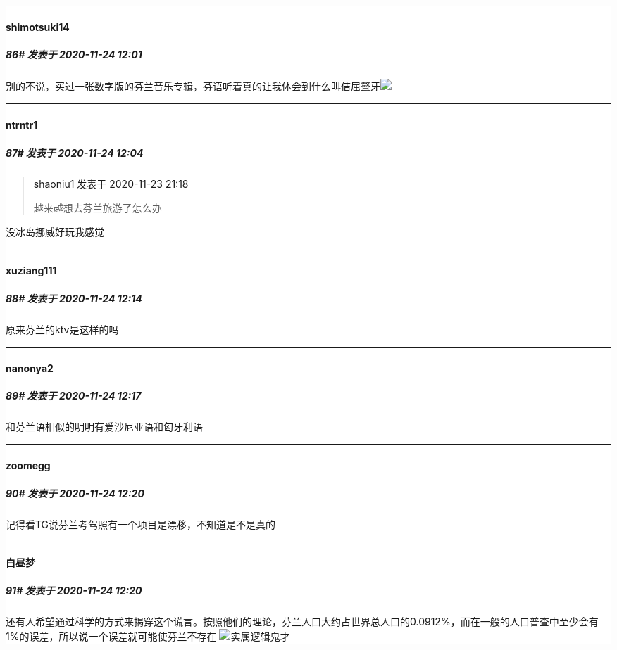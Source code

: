 
-----

####  shimotsuki14  
##### 86#       发表于 2020-11-24 12:01


别的不说，买过一张数字版的芬兰音乐专辑，芬语听着真的让我体会到什么叫佶屈聱牙<img src="https://static.saraba1st.com/image/smiley/face2017/068.png" referrerpolicy="no-referrer">


-----

####  ntrntr1  
##### 87#       发表于 2020-11-24 12:04


<blockquote><a href="httphttps://bbs.saraba1st.com/2b/forum.php?mod=redirect&amp;goto=findpost&amp;pid=49496504&amp;ptid=1973912" target="_blank">shaoniu1 发表于 2020-11-23 21:18</a>

越来越想去芬兰旅游了怎么办</blockquote>
没冰岛挪威好玩我感觉


-----

####  xuziang111  
##### 88#       发表于 2020-11-24 12:14


原来芬兰的ktv是这样的吗


-----

####  nanonya2  
##### 89#       发表于 2020-11-24 12:17


和芬兰语相似的明明有爱沙尼亚语和匈牙利语


-----

####  zoomegg  
##### 90#       发表于 2020-11-24 12:20


记得看TG说芬兰考驾照有一个项目是漂移，不知道是不是真的


-----

####  白昼梦  
##### 91#       发表于 2020-11-24 12:20


还有人希望通过科学的方式来揭穿这个谎言。按照他们的理论，芬兰人口大约占世界总人口的0.0912%，而在一般的人口普查中至少会有1%的误差，所以说一个误差就可能使芬兰不存在
<img src="https://static.saraba1st.com/image/smiley/face2017/067.png" referrerpolicy="no-referrer">实属逻辑鬼才

